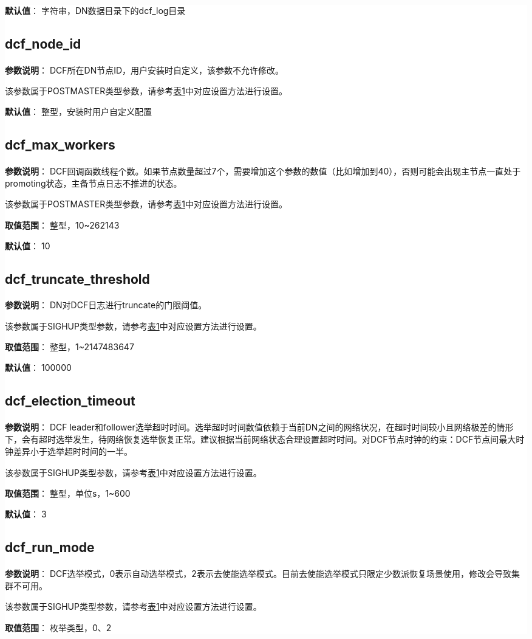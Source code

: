 **默认值**： 字符串，DN数据目录下的dcf\_log目录

## dcf\_node\_id<a name="section0577131618718"></a>

**参数说明**： DCF所在DN节点ID，用户安装时自定义，该参数不允许修改。

该参数属于POSTMASTER类型参数，请参考[表1](../DatabaseAdministrationGuide/参数设置.md#zh-cn_topic_0283137176_zh-cn_topic_0237121562_zh-cn_topic_0059777490_t91a6f212010f4503b24d7943aed6d846)中对应设置方法进行设置。

**默认值**： 整型，安装时用户自定义配置

## dcf\_max\_workers<a name="section127961643587"></a>

**参数说明**： DCF回调函数线程个数。如果节点数量超过7个，需要增加这个参数的数值（比如增加到40），否则可能会出现主节点一直处于promoting状态，主备节点日志不推进的状态。

该参数属于POSTMASTER类型参数，请参考[表1](../DatabaseAdministrationGuide/参数设置.md#zh-cn_topic_0283137176_zh-cn_topic_0237121562_zh-cn_topic_0059777490_t91a6f212010f4503b24d7943aed6d846)中对应设置方法进行设置。

**取值范围**： 整型，10\~262143

**默认值**： 10

## dcf\_truncate\_threshold<a name="section2030671851017"></a>

**参数说明**： DN对DCF日志进行truncate的门限阈值。

该参数属于SIGHUP类型参数，请参考[表1](../DatabaseAdministrationGuide/参数设置.md#zh-cn_topic_0283137176_zh-cn_topic_0237121562_zh-cn_topic_0059777490_t91a6f212010f4503b24d7943aed6d846)中对应设置方法进行设置。

**取值范围**： 整型，1\~2147483647

**默认值**： 100000

## dcf\_election\_timeout<a name="section0169133413323"></a>

**参数说明**： DCF leader和follower选举超时时间。选举超时时间数值依赖于当前DN之间的网络状况，在超时时间较小且网络极差的情形下，会有超时选举发生，待网络恢复选举恢复正常。建议根据当前网络状态合理设置超时时间。对DCF节点时钟的约束：DCF节点间最大时钟差异小于选举超时时间的一半。

该参数属于SIGHUP类型参数，请参考[表1](../DatabaseAdministrationGuide/参数设置.md#zh-cn_topic_0283137176_zh-cn_topic_0237121562_zh-cn_topic_0059777490_t91a6f212010f4503b24d7943aed6d846)中对应设置方法进行设置。

**取值范围**： 整型，单位s，1\~600

**默认值**： 3

## dcf\_run\_mode<a name="section14650618391"></a>

**参数说明**： DCF选举模式，0表示自动选举模式，2表示去使能选举模式。目前去使能选举模式只限定少数派恢复场景使用，修改会导致集群不可用。

该参数属于SIGHUP类型参数，请参考[表1](../DatabaseAdministrationGuide/参数设置.md#zh-cn_topic_0283137176_zh-cn_topic_0237121562_zh-cn_topic_0059777490_t91a6f212010f4503b24d7943aed6d846)中对应设置方法进行设置。

**取值范围**： 枚举类型，0、2
